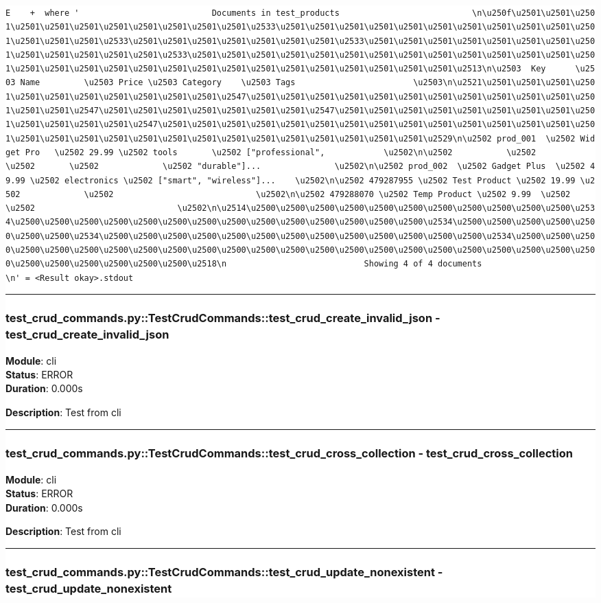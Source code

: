 ```
E    +  where '                           Documents in test_products                           \n\u250f\u2501\u2501\u2501\u2501\u2501\u2501\u2501\u2501\u2501\u2501\u2501\u2533\u2501\u2501\u2501\u2501\u2501\u2501\u2501\u2501\u2501\u2501\u2501\u2501\u2501\u2501\u2533\u2501\u2501\u2501\u2501\u2501\u2501\u2501\u2533\u2501\u2501\u2501\u2501\u2501\u2501\u2501\u2501\u2501\u2501\u2501\u2501\u2501\u2533\u2501\u2501\u2501\u2501\u2501\u2501\u2501\u2501\u2501\u2501\u2501\u2501\u2501\u2501\u2501\u2501\u2501\u2501\u2501\u2501\u2501\u2501\u2501\u2501\u2501\u2501\u2501\u2501\u2501\u2513\n\u2503  Key      \u2503 Name         \u2503 Price \u2503 Category    \u2503 Tags                        \u2503\n\u2521\u2501\u2501\u2501\u2501\u2501\u2501\u2501\u2501\u2501\u2501\u2501\u2547\u2501\u2501\u2501\u2501\u2501\u2501\u2501\u2501\u2501\u2501\u2501\u2501\u2501\u2501\u2547\u2501\u2501\u2501\u2501\u2501\u2501\u2501\u2547\u2501\u2501\u2501\u2501\u2501\u2501\u2501\u2501\u2501\u2501\u2501\u2501\u2501\u2547\u2501\u2501\u2501\u2501\u2501\u2501\u2501\u2501\u2501\u2501\u2501\u2501\u2501\u2501\u2501\u2501\u2501\u2501\u2501\u2501\u2501\u2501\u2501\u2501\u2501\u2501\u2501\u2501\u2501\u2529\n\u2502 prod_001  \u2502 Widget Pro   \u2502 29.99 \u2502 tools       \u2502 ["professional",            \u2502\n\u2502           \u2502              \u2502       \u2502             \u2502 "durable"]...               \u2502\n\u2502 prod_002  \u2502 Gadget Plus  \u2502 49.99 \u2502 electronics \u2502 ["smart", "wireless"]...    \u2502\n\u2502 479287955 \u2502 Test Product \u2502 19.99 \u2502             \u2502                             \u2502\n\u2502 479288070 \u2502 Temp Product \u2502 9.99  \u2502             \u2502                             \u2502\n\u2514\u2500\u2500\u2500\u2500\u2500\u2500\u2500\u2500\u2500\u2500\u2500\u2534\u2500\u2500\u2500\u2500\u2500\u2500\u2500\u2500\u2500\u2500\u2500\u2500\u2500\u2500\u2534\u2500\u2500\u2500\u2500\u2500\u2500\u2500\u2534\u2500\u2500\u2500\u2500\u2500\u2500\u2500\u2500\u2500\u2500\u2500\u2500\u2500\u2534\u2500\u2500\u2500\u2500\u2500\u2500\u2500\u2500\u2500\u2500\u2500\u2500\u2500\u2500\u2500\u2500\u2500\u2500\u2500\u2500\u2500\u2500\u2500\u2500\u2500\u2500\u2500\u2500\u2500\u2518\n                            Showing 4 of 4 documents                            \n' = <Result okay>.stdout
```

---

### test_crud_commands.py::TestCrudCommands::test_crud_create_invalid_json - test_crud_create_invalid_json

**Module**: cli  
**Status**: ERROR  
**Duration**: 0.000s  

**Description**: Test from cli  

---

### test_crud_commands.py::TestCrudCommands::test_crud_cross_collection - test_crud_cross_collection

**Module**: cli  
**Status**: ERROR  
**Duration**: 0.000s  

**Description**: Test from cli  

---

### test_crud_commands.py::TestCrudCommands::test_crud_update_nonexistent - test_crud_update_nonexistent
